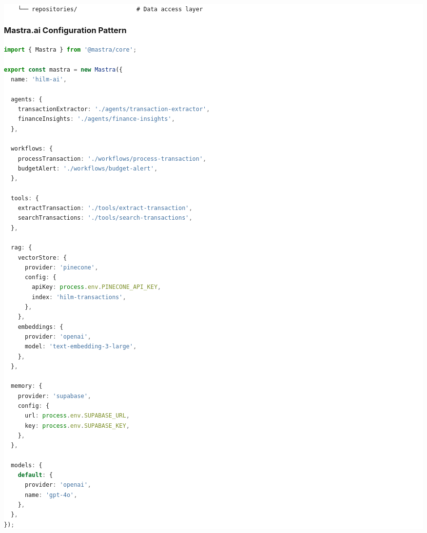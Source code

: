 ```
    └── repositories/                 # Data access layer
```

### Mastra.ai Configuration Pattern

```typescript
import { Mastra } from '@mastra/core';

export const mastra = new Mastra({
  name: 'hilm-ai',

  agents: {
    transactionExtractor: './agents/transaction-extractor',
    financeInsights: './agents/finance-insights',
  },

  workflows: {
    processTransaction: './workflows/process-transaction',
    budgetAlert: './workflows/budget-alert',
  },

  tools: {
    extractTransaction: './tools/extract-transaction',
    searchTransactions: './tools/search-transactions',
  },

  rag: {
    vectorStore: {
      provider: 'pinecone',
      config: {
        apiKey: process.env.PINECONE_API_KEY,
        index: 'hilm-transactions',
      },
    },
    embeddings: {
      provider: 'openai',
      model: 'text-embedding-3-large',
    },
  },

  memory: {
    provider: 'supabase',
    config: {
      url: process.env.SUPABASE_URL,
      key: process.env.SUPABASE_KEY,
    },
  },

  models: {
    default: {
      provider: 'openai',
      name: 'gpt-4o',
    },
  },
});
```
